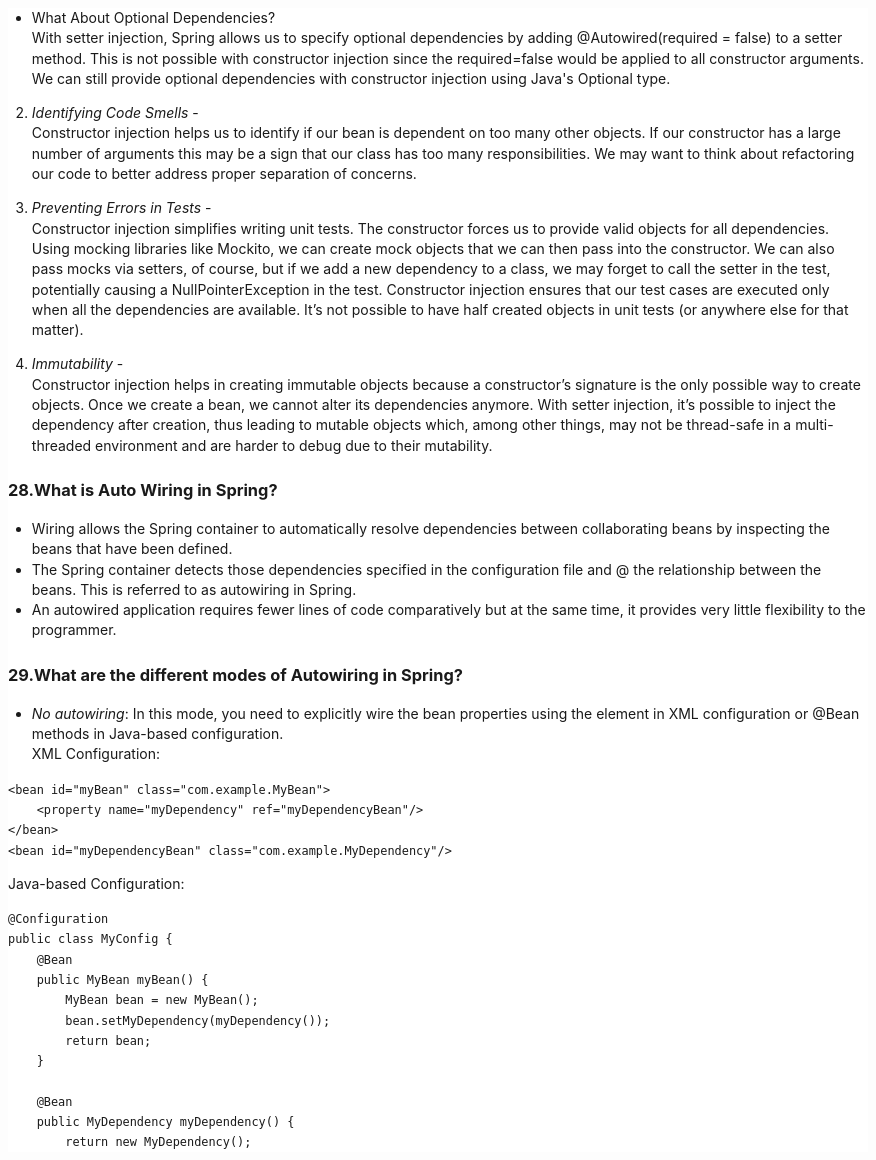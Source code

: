 - What About Optional Dependencies? \
With setter injection, Spring allows us to specify optional dependencies by adding @Autowired(required = false) to a setter method.
This is not possible with constructor injection since the required=false would be applied to all constructor arguments.
We can still provide optional dependencies with constructor injection using Java's Optional type.

2. *Identifying Code Smells* - \
Constructor injection helps us to identify if our bean is dependent on too many other objects. 
If our constructor has a large number of arguments this may be a sign that our class has too many responsibilities. 
We may want to think about refactoring our code to better address proper separation of concerns.

3. *Preventing Errors in Tests* - \
Constructor injection simplifies writing unit tests. 
The constructor forces us to provide valid objects for all dependencies. 
Using mocking libraries like Mockito, we can create mock objects that we can then pass into the constructor.
We can also pass mocks via setters, of course, but if we add a new dependency to a class, we may forget to call the setter in the test, potentially causing a NullPointerException in the test.
Constructor injection ensures that our test cases are executed only when all the dependencies are available. 
It’s not possible to have half created objects in unit tests (or anywhere else for that matter).

4. *Immutability* - \
Constructor injection helps in creating immutable objects because a constructor’s signature is the only possible way to create objects. 
Once we create a bean, we cannot alter its dependencies anymore. 
With setter injection, it’s possible to inject the dependency after creation, thus leading to mutable objects which, among other things, may not be thread-safe in a multi-threaded environment and are harder to debug due to their mutability.

### 28.What is Auto Wiring in Spring?
- Wiring allows the Spring container to automatically resolve dependencies between collaborating beans by inspecting the beans that have been defined.
- The Spring container detects those dependencies specified in the configuration file and @ the relationship between the beans. This is referred to as autowiring in Spring.
- An autowired application requires fewer lines of code comparatively but at the same time, it provides very little flexibility to the programmer.
  
### 29.What are the different modes of Autowiring in Spring?
- *No autowiring*: In this mode, you need to explicitly wire the bean properties using the <ref/> element in XML configuration or @Bean methods in Java-based configuration. \
XML Configuration:
```
<bean id="myBean" class="com.example.MyBean">
    <property name="myDependency" ref="myDependencyBean"/>
</bean>
<bean id="myDependencyBean" class="com.example.MyDependency"/>
```
Java-based Configuration:
```
@Configuration
public class MyConfig {
    @Bean
    public MyBean myBean() {
        MyBean bean = new MyBean();
        bean.setMyDependency(myDependency());
        return bean;
    }

    @Bean
    public MyDependency myDependency() {
        return new MyDependency();
```